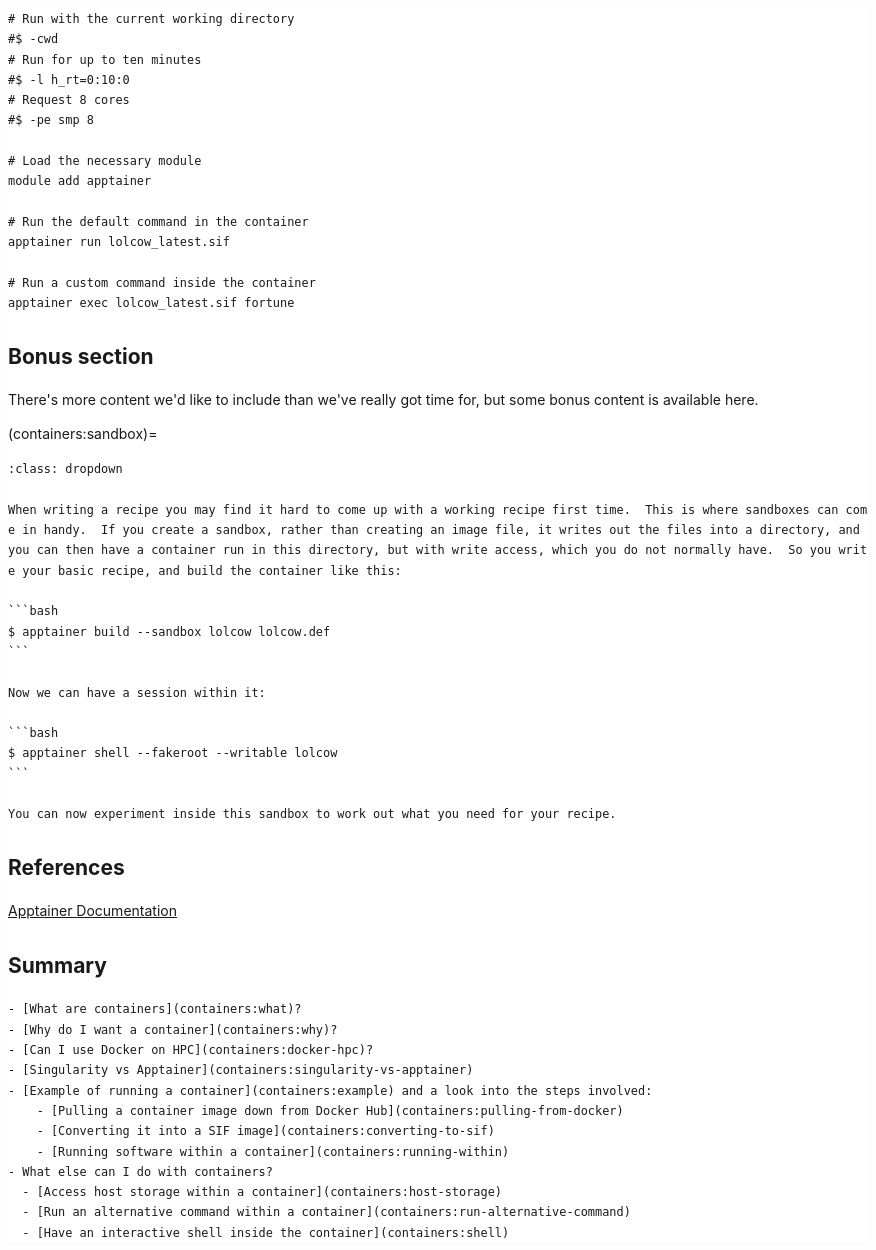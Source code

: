```
# Run with the current working directory
#$ -cwd
# Run for up to ten minutes
#$ -l h_rt=0:10:0
# Request 8 cores
#$ -pe smp 8

# Load the necessary module
module add apptainer

# Run the default command in the container
apptainer run lolcow_latest.sif

# Run a custom command inside the container
apptainer exec lolcow_latest.sif fortune
```

## Bonus section

There's more content we'd like to include than we've really got time for, but
some bonus content is available here.

(containers:sandbox)=
````{admonition} Sandboxes
:class: dropdown

When writing a recipe you may find it hard to come up with a working recipe first time.  This is where sandboxes can come in handy.  If you create a sandbox, rather than creating an image file, it writes out the files into a directory, and you can then have a container run in this directory, but with write access, which you do not normally have.  So you write your basic recipe, and build the container like this:

```bash
$ apptainer build --sandbox lolcow lolcow.def
```

Now we can have a session within it:

```bash
$ apptainer shell --fakeroot --writable lolcow
```

You can now experiment inside this sandbox to work out what you need for your recipe.
````

## References

[Apptainer Documentation](https://apptainer.org/docs/user/main/)

## Summary

```{important}
- [What are containers](containers:what)?
- [Why do I want a container](containers:why)?
- [Can I use Docker on HPC](containers:docker-hpc)?
- [Singularity vs Apptainer](containers:singularity-vs-apptainer)
- [Example of running a container](containers:example) and a look into the steps involved:
    - [Pulling a container image down from Docker Hub](containers:pulling-from-docker)
    - [Converting it into a SIF image](containers:converting-to-sif)
    - [Running software within a container](containers:running-within)
- What else can I do with containers?
  - [Access host storage within a container](containers:host-storage)
  - [Run an alternative command within a container](containers:run-alternative-command)
  - [Have an interactive shell inside the container](containers:shell)
```